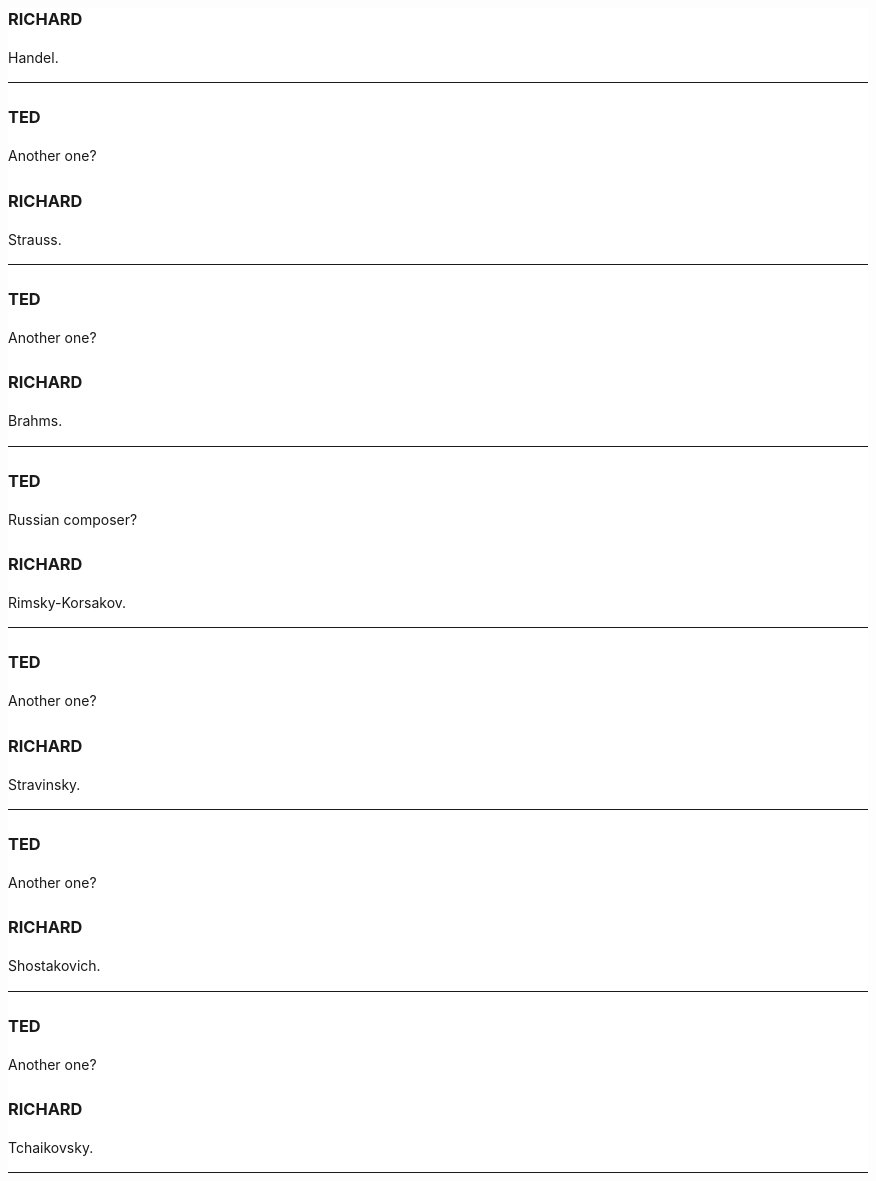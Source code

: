 ### RICHARD
Handel. 

---

### TED
Another one? 

### RICHARD
Strauss.

---

### TED
Another one? 

### RICHARD
Brahms. 

---

### TED
Russian composer? 

### RICHARD
Rimsky-Korsakov. 

---

### TED
Another one? 

### RICHARD
Stravinsky. 

---

### TED
Another one? 

### RICHARD
Shostakovich. 

---

### TED
Another one? 

### RICHARD
Tchaikovsky. 

---